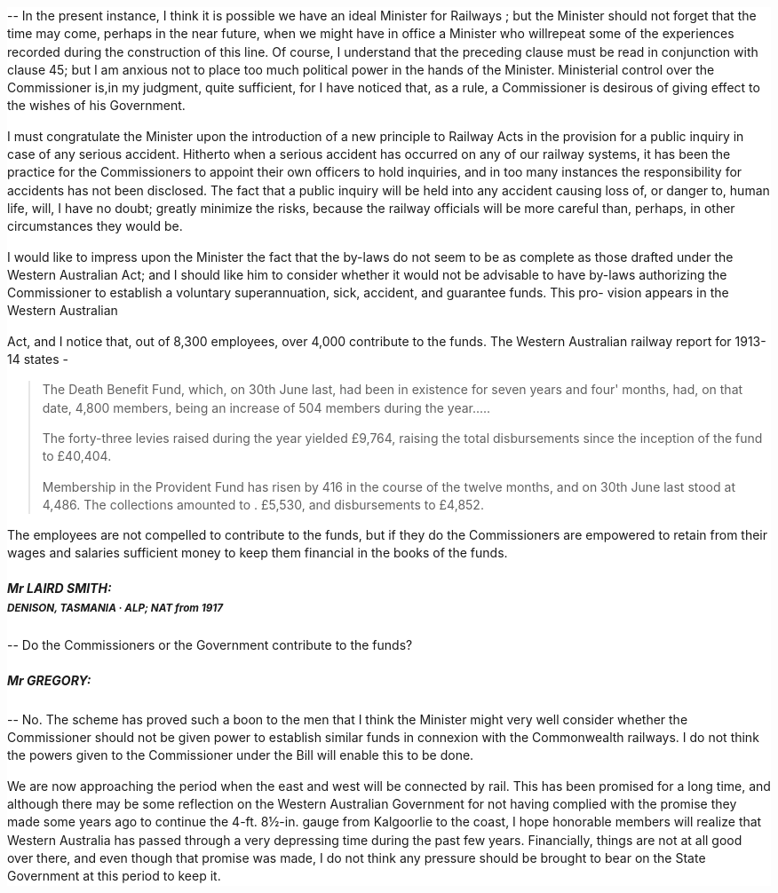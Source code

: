 -- In the present instance, I think it is possible we have an ideal Minister for Railways ; but the Minister should not forget that the time may come, perhaps in the near future, when we might have in office a Minister who willrepeat some of the experiences recorded during the construction of this line. Of course, I understand that the preceding clause must be read in conjunction with clause 45; but I am anxious not to place too much political power in the hands of the Minister. Ministerial control over the Commissioner is,in my judgment, quite sufficient, for I have noticed that, as a rule, a Commissioner is desirous of giving effect to the wishes of his Government. 

I must congratulate the Minister upon the introduction of a new principle to Railway Acts in the provision for a public inquiry in case of any serious accident. Hitherto when a serious accident has occurred on any of our railway systems, it has been the practice for the Commissioners to appoint their own officers to hold inquiries, and in too many instances the responsibility for accidents has not been disclosed. The fact that a public inquiry will be held into any accident causing loss of, or danger to, human life, will, I have no doubt; greatly minimize the risks, because the railway officials will be more careful than, perhaps, in other circumstances they would be. 

I would like to impress upon the Minister the fact that the by-laws do not seem to be as complete as those drafted under the Western Australian Act; and I should like him to consider whether it would not be advisable to have by-laws authorizing the Commissioner to establish a voluntary superannuation, sick, accident, and guarantee funds. This pro- vision appears in the Western Australian 

Act, and I notice that, out of 8,300 employees, over 4,000 contribute to the funds. The Western Australian railway report for 1913-14 states - 

  >The Death Benefit Fund, which, on 30th June last, had been in existence for seven years and four' months, had, on that date, 4,800 members, being an increase of 504 members during the year..... 
  >
  >The forty-three levies raised during the year yielded £9,764, raising the total disbursements since the inception of the fund to £40,404. 
  >
  >Membership in the Provident Fund has risen by 416 in the course of the twelve months, and on 30th June last stood at 4,486. The collections amounted to . £5,530, and disbursements to £4,852. 

The employees are not compelled to contribute to the funds, but if they do the Commissioners are empowered to retain from their wages and salaries sufficient money to keep them financial in the books of the funds. 

##### Mr LAIRD SMITH:<br><small class="text-muted">DENISON, TASMANIA &middot; ALP; NAT from 1917</small>

-- Do the Commissioners or the Government contribute to the funds? 

##### Mr GREGORY:

-- No. The scheme has proved such a boon to the men that I think the Minister might very well consider whether the Commissioner should not be given power to establish similar funds in connexion with the Commonwealth railways. I do not think the powers given to the Commissioner under the Bill will enable this to be done. 

We are now approaching the period when the east and west will be connected by rail. This has been promised for a long time, and although there may be some reflection on the Western Australian Government for not having complied with the promise they made some years ago to continue the 4-ft. 8½-in. gauge from Kalgoorlie to the coast, I hope honorable members will realize that Western Australia has passed through a very depressing time during the past few years. Financially, things are not at all good over there, and even though that promise was made, I do not think any pressure should be brought to bear on the State Government at this period to keep it. 
